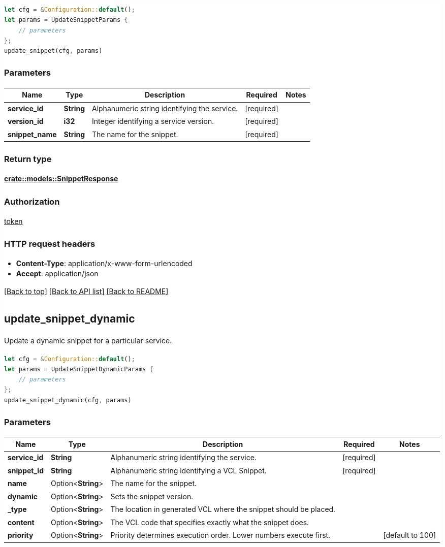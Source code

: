 ```rust
let cfg = &Configuration::default();
let params = UpdateSnippetParams {
    // parameters
};
update_snippet(cfg, params)
```

### Parameters


Name | Type | Description  | Required | Notes
------------- | ------------- | ------------- | ------------- | -------------
**service_id** | **String** | Alphanumeric string identifying the service. | [required] |
**version_id** | **i32** | Integer identifying a service version. | [required] |
**snippet_name** | **String** | The name for the snippet. | [required] |

### Return type

[**crate::models::SnippetResponse**](SnippetResponse.md)

### Authorization

[token](../README.md#token)

### HTTP request headers

- **Content-Type**: application/x-www-form-urlencoded
- **Accept**: application/json

[[Back to top]](#) [[Back to API list]](../README.md#documentation-for-api-endpoints) [[Back to README]](../README.md)


## update_snippet_dynamic

Update a dynamic snippet for a particular service.

```rust
let cfg = &Configuration::default();
let params = UpdateSnippetDynamicParams {
    // parameters
};
update_snippet_dynamic(cfg, params)
```

### Parameters


Name | Type | Description  | Required | Notes
------------- | ------------- | ------------- | ------------- | -------------
**service_id** | **String** | Alphanumeric string identifying the service. | [required] |
**snippet_id** | **String** | Alphanumeric string identifying a VCL Snippet. | [required] |
**name** | Option\<**String**> | The name for the snippet. |  |
**dynamic** | Option\<**String**> | Sets the snippet version. |  |
**_type** | Option\<**String**> | The location in generated VCL where the snippet should be placed. |  |
**content** | Option\<**String**> | The VCL code that specifies exactly what the snippet does. |  |
**priority** | Option\<**String**> | Priority determines execution order. Lower numbers execute first. |  |[default to 100]
